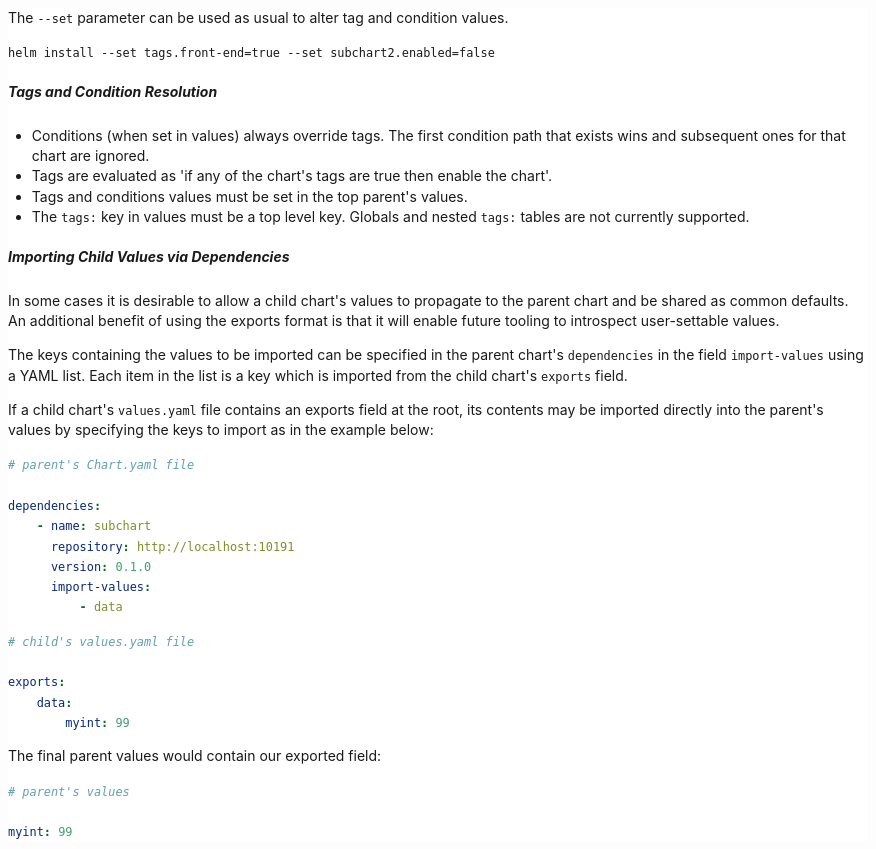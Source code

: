The `--set` parameter can be used as usual to alter tag and condition values.

```
helm install --set tags.front-end=true --set subchart2.enabled=false
```

##### Tags and Condition Resolution

* Conditions (when set in values) always override tags. The first condition path that exists wins and subsequent ones
  for that chart are ignored.
* Tags are evaluated as 'if any of the chart's tags are true then enable the chart'.
* Tags and conditions values must be set in the top parent's values.
* The `tags:` key in values must be a top level key. Globals and nested `tags:` tables are not currently supported.

##### Importing Child Values via Dependencies

In some cases it is desirable to allow a child chart's values to propagate to the parent chart and be shared as common
defaults. An additional benefit of using the exports format is that it will enable future tooling to introspect
user-settable values.

The keys containing the values to be imported can be specified in the parent chart's `dependencies` in the field
`import-values` using a YAML list. Each item in the list is a key which is imported from the child chart's `exports`
field.

If a child chart's `values.yaml` file contains an exports field at the root, its contents may be imported directly into
the parent's values by specifying the keys to import as in the example below:

```yaml
# parent's Chart.yaml file

dependencies:
    - name: subchart
      repository: http://localhost:10191
      version: 0.1.0
      import-values:
          - data
```

```yaml
# child's values.yaml file

exports:
    data:
        myint: 99
```

The final parent values would contain our exported field:

```yaml
# parent's values

myint: 99
```
